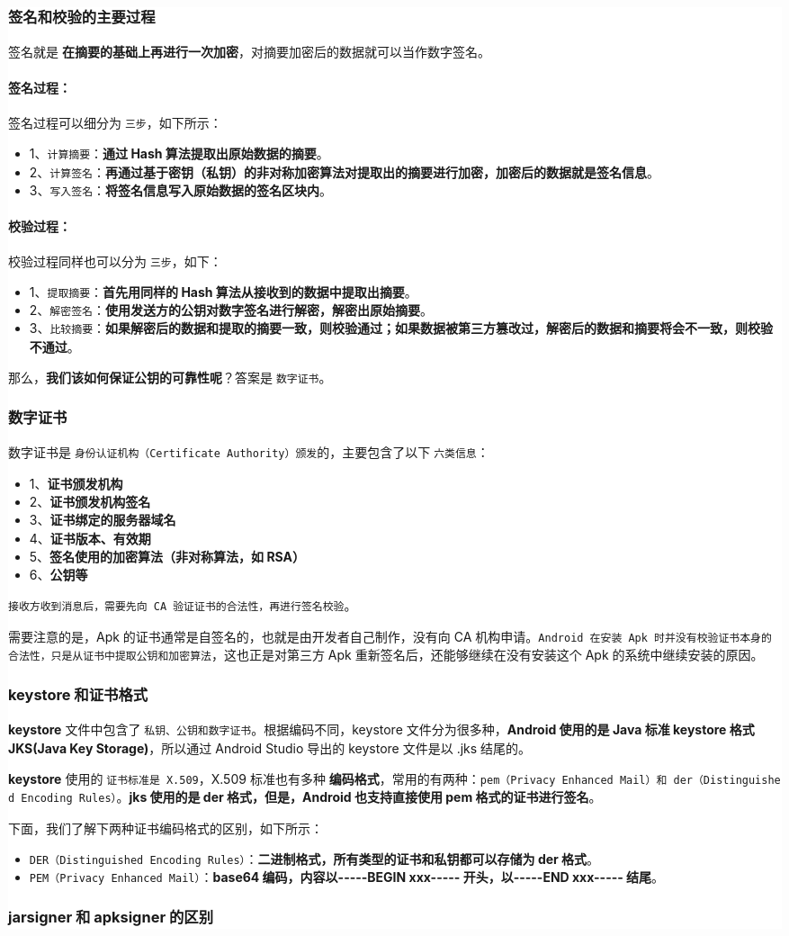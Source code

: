
### 签名和校验的主要过程

签名就是 **在摘要的基础上再进行一次加密**，对摘要加密后的数据就可以当作数字签名。


#### 签名过程：

签名过程可以细分为 `三步`，如下所示：

- 1、`计算摘要`：**通过 Hash 算法提取出原始数据的摘要**。
- 2、`计算签名`：**再通过基于密钥（私钥）的非对称加密算法对提取出的摘要进行加密，加密后的数据就是签名信息**。
- 3、`写入签名`：**将签名信息写入原始数据的签名区块内**。


#### 校验过程：

校验过程同样也可以分为 `三步`，如下：

- 1、`提取摘要`：**首先用同样的 Hash 算法从接收到的数据中提取出摘要**。
- 2、`解密签名`：**使用发送方的公钥对数字签名进行解密，解密出原始摘要**。
- 3、`比较摘要`：**如果解密后的数据和提取的摘要一致，则校验通过；如果数据被第三方篡改过，解密后的数据和摘要将会不一致，则校验不通过**。

那么，**我们该如何保证公钥的可靠性呢**？答案是 `数字证书`。


### 数字证书

数字证书是 `身份认证机构（Certificate Authority）颁发`的，主要包含了以下 `六类信息`：

- 1、**证书颁发机构**
- 2、**证书颁发机构签名**
- 3、**证书绑定的服务器域名**
- 4、**证书版本、有效期**
- 5、**签名使用的加密算法（非对称算法，如 RSA）**
- 6、**公钥等**


`接收方收到消息后，需要先向 CA 验证证书的合法性，再进行签名校验`。

需要注意的是，Apk 的证书通常是自签名的，也就是由开发者自己制作，没有向 CA 机构申请。`Android 在安装 Apk 时并没有校验证书本身的合法性，只是从证书中提取公钥和加密算法`，这也正是对第三方 Apk 重新签名后，还能够继续在没有安装这个 Apk 的系统中继续安装的原因。


### keystore 和证书格式

**keystore** 文件中包含了 `私钥、公钥和数字证书`。根据编码不同，keystore 文件分为很多种，**Android 使用的是 Java 标准 keystore 格式 JKS(Java Key Storage)**，所以通过 Android Studio 导出的 keystore 文件是以 .jks 结尾的。

**keystore** 使用的 `证书标准是 X.509`，X.509 标准也有多种 **编码格式**，常用的有两种：`pem（Privacy Enhanced Mail）和 der（Distinguished Encoding Rules）`。**jks 使用的是 der 格式，但是，Android 也支持直接使用 pem 格式的证书进行签名**。

下面，我们了解下两种证书编码格式的区别，如下所示：

- `DER（Distinguished Encoding Rules）`：**二进制格式，所有类型的证书和私钥都可以存储为 der 格式**。
- `PEM（Privacy Enhanced Mail）`：**base64 编码，内容以-----BEGIN xxx----- 开头，以-----END xxx----- 结尾**。


### jarsigner 和 apksigner 的区别
